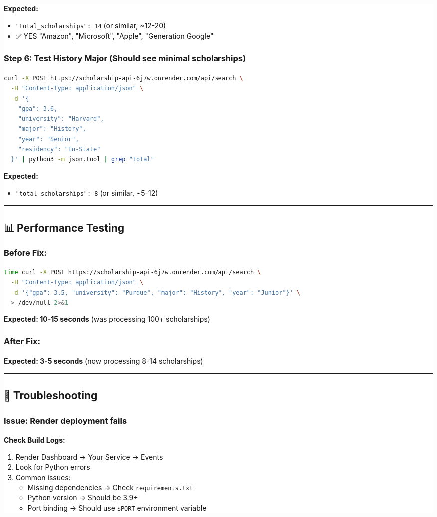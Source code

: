 **Expected:**
- `"total_scholarships": 14` (or similar, ~12-20)
- ✅ YES "Amazon", "Microsoft", "Apple", "Generation Google"

### Step 6: Test History Major (Should see minimal scholarships)
```bash
curl -X POST https://scholarship-api-6j7w.onrender.com/api/search \
  -H "Content-Type: application/json" \
  -d '{
    "gpa": 3.6,
    "university": "Harvard",
    "major": "History",
    "year": "Senior",
    "residency": "In-State"
  }' | python3 -m json.tool | grep "total"
```

**Expected:**
- `"total_scholarships": 8` (or similar, ~5-12)

---

## 📊 Performance Testing

### Before Fix:
```bash
time curl -X POST https://scholarship-api-6j7w.onrender.com/api/search \
  -H "Content-Type: application/json" \
  -d '{"gpa": 3.5, "university": "Purdue", "major": "History", "year": "Junior"}' \
  > /dev/null 2>&1
```
**Expected: 10-15 seconds** (was processing 100+ scholarships)

### After Fix:
**Expected: 3-5 seconds** (now processing 8-14 scholarships)

---

## 🐛 Troubleshooting

### Issue: Render deployment fails

**Check Build Logs:**
1. Render Dashboard → Your Service → Events
2. Look for Python errors
3. Common issues:
   - Missing dependencies → Check `requirements.txt`
   - Python version → Should be 3.9+
   - Port binding → Should use `$PORT` environment variable

